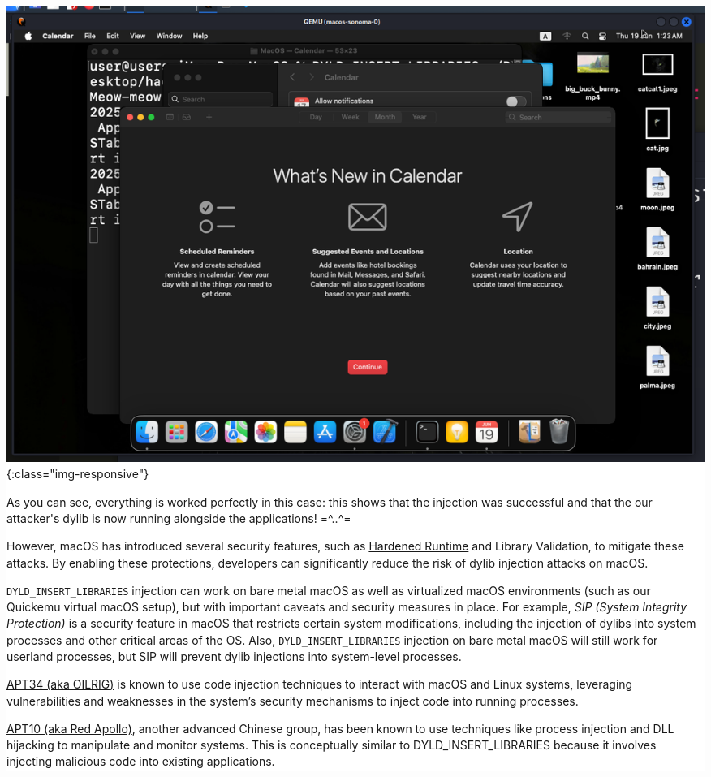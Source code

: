 ![malware](/assets/images/159/2025-06-19_11-23_2.png){:class="img-responsive"}    

As you can see, everything is worked perfectly in this case: this shows that the injection was successful and that the our attacker's dylib is now running alongside the applications! =^..^=     

However, macOS has introduced several security features, such as [Hardened Runtime](https://developer.apple.com/documentation/security/hardened-runtime) and Library Validation, to mitigate these attacks. By enabling these protections, developers can significantly reduce the risk of dylib injection attacks on macOS.      

`DYLD_INSERT_LIBRARIES` injection can work on bare metal macOS as well as virtualized macOS environments (such as our Quickemu virtual macOS setup), but with important caveats and security measures in place. For example, *SIP (System Integrity Protection)* is a security feature in macOS that restricts certain system modifications, including the injection of dylibs into system processes and other critical areas of the OS. Also, `DYLD_INSERT_LIBRARIES` injection on bare metal macOS will still work for userland processes, but SIP will prevent dylib injections into system-level processes.     

[APT34 (aka OILRIG)](https://malpedia.caad.fkie.fraunhofer.de/actor/oilrig) is known to use code injection techniques to interact with macOS and Linux systems, leveraging vulnerabilities and weaknesses in the system’s security mechanisms to inject code into running processes.     

[APT10 (aka Red Apollo)](https://malpedia.caad.fkie.fraunhofer.de/actor/apt10), another advanced Chinese group, has been known to use techniques like process injection and DLL hijacking to manipulate and monitor systems. This is conceptually similar to DYLD_INSERT_LIBRARIES because it involves injecting malicious code into existing applications.    
